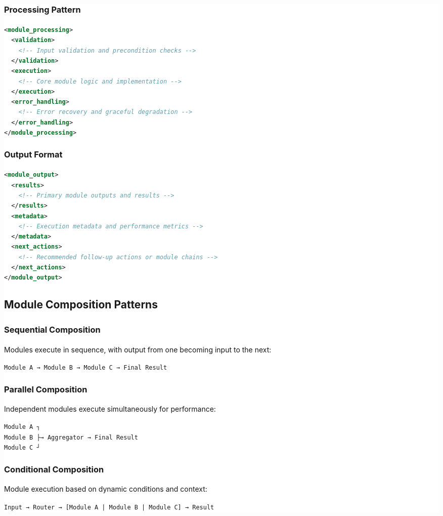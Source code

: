 ### Processing Pattern
```xml
<module_processing>
  <validation>
    <!-- Input validation and precondition checks -->
  </validation>
  <execution>
    <!-- Core module logic and implementation -->
  </execution>
  <error_handling>
    <!-- Error recovery and graceful degradation -->
  </error_handling>
</module_processing>
```

### Output Format
```xml
<module_output>
  <results>
    <!-- Primary module outputs and results -->
  </results>
  <metadata>
    <!-- Execution metadata and performance metrics -->
  </metadata>
  <next_actions>
    <!-- Recommended follow-up actions or module chains -->
  </next_actions>
</module_output>
```

## Module Composition Patterns

### Sequential Composition
Modules execute in sequence, with output from one becoming input to the next:
```
Module A → Module B → Module C → Final Result
```

### Parallel Composition
Independent modules execute simultaneously for performance:
```
Module A ┐
Module B ├→ Aggregator → Final Result
Module C ┘
```

### Conditional Composition
Module execution based on dynamic conditions and context:
```
Input → Router → [Module A | Module B | Module C] → Result
```
